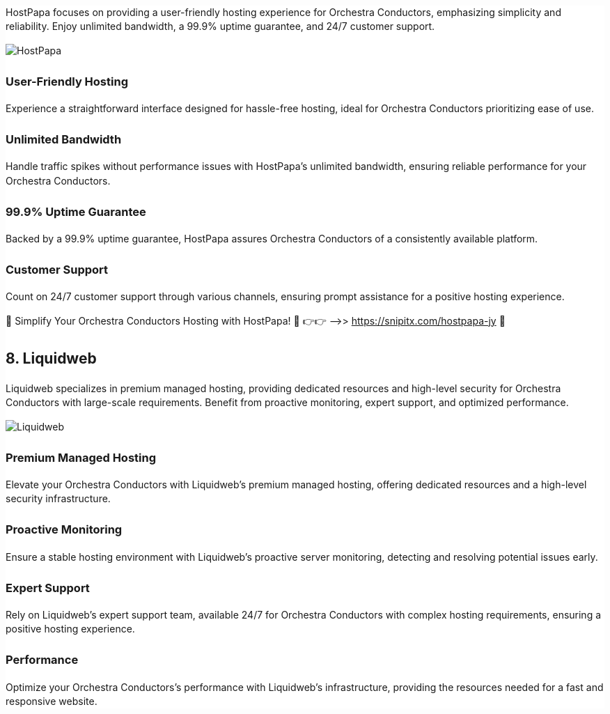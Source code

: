 HostPapa focuses on providing a user-friendly hosting experience for Orchestra Conductors, emphasizing simplicity and reliability. Enjoy unlimited bandwidth, a 99.9% uptime guarantee, and 24/7 customer support.

![HostPapa](https://i.imgur.com/ouDTkvl.jpeg "HostPapa Hosting")

### User-Friendly Hosting
Experience a straightforward interface designed for hassle-free hosting, ideal for Orchestra Conductors prioritizing ease of use.

### Unlimited Bandwidth
Handle traffic spikes without performance issues with HostPapa’s unlimited bandwidth, ensuring reliable performance for your Orchestra Conductors.

### 99.9% Uptime Guarantee
Backed by a 99.9% uptime guarantee, HostPapa assures Orchestra Conductors of a consistently available platform.

### Customer Support
Count on 24/7 customer support through various channels, ensuring prompt assistance for a positive hosting experience.

🌈 Simplify Your Orchestra Conductors Hosting with HostPapa! 🚀
👉👉 -->> https://snipitx.com/hostpapa-jy 🚀

## 8. Liquidweb

Liquidweb specializes in premium managed hosting, providing dedicated resources and high-level security for Orchestra Conductors with large-scale requirements. Benefit from proactive monitoring, expert support, and optimized performance.

![Liquidweb](https://i.imgur.com/4IvT9SC.jpeg "Liquidweb Hosting")

### Premium Managed Hosting
Elevate your Orchestra Conductors with Liquidweb’s premium managed hosting, offering dedicated resources and a high-level security infrastructure.

### Proactive Monitoring
Ensure a stable hosting environment with Liquidweb’s proactive server monitoring, detecting and resolving potential issues early.

### Expert Support
Rely on Liquidweb’s expert support team, available 24/7 for Orchestra Conductors with complex hosting requirements, ensuring a positive hosting experience.

### Performance
Optimize your Orchestra Conductors’s performance with Liquidweb’s infrastructure, providing the resources needed for a fast and responsive website.
